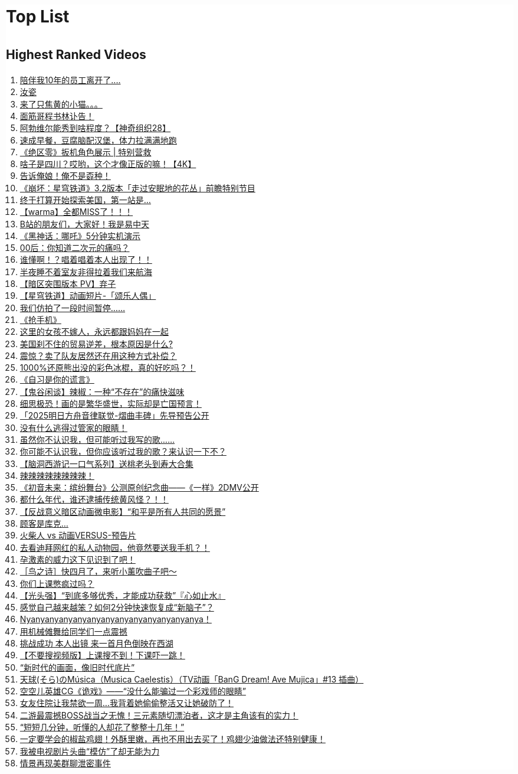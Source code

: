 # Top List
## Highest Ranked Videos
1. [陪伴我10年的员工离开了....](https://www.bilibili.com/video/BV1TfZcYvEs6)
1. [汝瓷](https://www.bilibili.com/video/BV1qQovY5EuR)
1. [来了只焦黄的小猫。。。](https://www.bilibili.com/video/BV1qLZ3YyEjk)
1. [面筋哥程书林讣告！](https://www.bilibili.com/video/BV1FQZFYHEqS)
1. [阿勃维尔能秀到啥程度？【神奇组织28】](https://www.bilibili.com/video/BV15TZ5YmE7C)
1. [速成早餐，豆腐脑配汉堡，体力拉满满地跑](https://www.bilibili.com/video/BV1RioiYVEKh)
1. [《绝区零》扳机角色展示 | 特别营救](https://www.bilibili.com/video/BV18hZ3YeECi)
1. [啥子是四川？哎哟，这个才像正版的嘛！【4K】](https://www.bilibili.com/video/BV1VRZTYaEQ4)
1. [告诉俺娘！俺不是孬种！](https://www.bilibili.com/video/BV1nAodYBEcx)
1. [《崩坏：星穹铁道》3.2版本「走过安眠地的花丛」前瞻特别节目](https://www.bilibili.com/video/BV1C8o9Y3Ekg)
1. [终于打算开始探索美国，第一站是...](https://www.bilibili.com/video/BV1xHZGY8EpN)
1. [【warma】全都MISS了！！！](https://www.bilibili.com/video/BV1gcZKYSEwU)
1. [B站的朋友们，大家好！我是易中天](https://www.bilibili.com/video/BV1hQoQYEEr7)
1. [《黑神话：哪吒》5分钟实机演示](https://www.bilibili.com/video/BV1YbZVYCEze)
1. [00后：你知道二次元的痛吗？](https://www.bilibili.com/video/BV1EDZ3YDEXw)
1. [谁懂啊！？唱着唱着本人出现了！！](https://www.bilibili.com/video/BV1VuZ5YjECu)
1. [半夜睡不着室友非得拉着我们来航海](https://www.bilibili.com/video/BV1X8oXYpEjY)
1. [【暗区突围版本 PV】弃子](https://www.bilibili.com/video/BV1FhZGYWEjh)
1. [【星穹铁道】动画短片-「颂乐人偶」](https://www.bilibili.com/video/BV1TEZGYaEYj)
1. [我们仿拍了一段时间暂停……](https://www.bilibili.com/video/BV1c3ZwY4EqE)
1. [《抢手机》](https://www.bilibili.com/video/BV1GKZGY6EL3)
1. [这里的女孩不嫁人，永远都跟妈妈在一起](https://www.bilibili.com/video/BV174oRYAE77)
1. [美国刹不住的贸易逆差，根本原因是什么?](https://www.bilibili.com/video/BV1Pho9YrEre)
1. [震惊？卖了队友居然还在用这种方式补偿？](https://www.bilibili.com/video/BV1w7ZMY2EYo)
1. [1000%还原熊出没的彩色冰棍，真的好吃吗？！](https://www.bilibili.com/video/BV1KVoiYFENy)
1. [《自习是你的谎言》](https://www.bilibili.com/video/BV1APotYPEDU)
1. [【鬼谷闲谈】辣椒：一种“不存在”的痛快滋味](https://www.bilibili.com/video/BV1U7oQYrEkR)
1. [细思极恐！画的是繁华盛世，实际却是亡国预言！](https://www.bilibili.com/video/BV1DuQtYwEG3)
1. [「2025明日方舟音律联觉-熠曲丰碑」先导预告公开](https://www.bilibili.com/video/BV1P5ZMYUEnM)
1. [没有什么逃得过管家的眼睛！](https://www.bilibili.com/video/BV1nqohYMECP)
1. [虽然你不认识我，但可能听过我写的歌……](https://www.bilibili.com/video/BV1fuZ3YUEm3)
1. [你可能不认识我，但你应该听过我的歌？来认识一下不？](https://www.bilibili.com/video/BV1J2ZuY1EKd)
1. [【脑洞西游记一口气系列】送桃老头到寿大合集](https://www.bilibili.com/video/BV1CAZ3YXE9k)
1. [辣辣辣辣辣辣辣辣！](https://www.bilibili.com/video/BV1ESZuYCE38)
1. [《初音未来：缤纷舞台》公测原创纪念曲——《一样》2DMV公开](https://www.bilibili.com/video/BV1CcQBY7E6h)
1. [都什么年代，谁还逮捕传统黄风怪？！！](https://www.bilibili.com/video/BV1HgoXYKEiH)
1. [【反战意义暗区动画微电影】“和平是所有人共同的愿景”](https://www.bilibili.com/video/BV1qnZLYoEKg)
1. [顾客是库克…](https://www.bilibili.com/video/BV1G5o9YpEok)
1. [火柴人 vs 动画VERSUS-预告片](https://www.bilibili.com/video/BV1gcZMYtEdB)
1. [去看迪拜网红的私人动物园，他竟然要送我手机？！](https://www.bilibili.com/video/BV1C8o9Y3Evf)
1. [孕激素的威力这下见识到了吧！](https://www.bilibili.com/video/BV1GcZgYKEvS)
1. [［鸟之诗］快四月了，来听小薰吹曲子吧～](https://www.bilibili.com/video/BV1iLoqY2EgY)
1. [你们上课憋疯过吗？](https://www.bilibili.com/video/BV1LfZ3YLEnq)
1. [【光头强】“到底多够优秀，才能成功获救”『心如止水』](https://www.bilibili.com/video/BV1zvoQYFEbi)
1. [感觉自己越来越笨？如何2分钟快速恢复成“新脑子”？](https://www.bilibili.com/video/BV1h4Z3YTEE2)
1. [Nyanyanyanyanyanyanyanyanyanyanyanyanya！](https://www.bilibili.com/video/BV1ocoQYpE84)
1. [用机械傩舞给同学们一点震撼](https://www.bilibili.com/video/BV1jboeY3Euo)
1. [挑战成功 本人出镜 来一首月色倒映在西湖](https://www.bilibili.com/video/BV1AVoeYHE9Q)
1. [【不要搜视频版】上课搜不到！下课吓一跳！](https://www.bilibili.com/video/BV1PSoXYzEa9)
1. [“新时代的画面，像旧时代底片”](https://www.bilibili.com/video/BV1auZ5YjEmj)
1. [天球(そら)のMúsica（Musica Caelestis）（TV动画「BanG Dream! Ave Mujica」#13 插曲）](https://www.bilibili.com/video/BV14iZ3YcEZw)
1. [空空儿英雄CG《诡戏》——“没什么能骗过一个彩戏师的眼睛”](https://www.bilibili.com/video/BV13RZNY9EHN)
1. [女友住院让我禁欲一周…我背着她偷偷整活又让她破防了！](https://www.bilibili.com/video/BV1FeZGYHELu)
1. [二游最震撼BOSS战当之无愧！三元素随切漂泊者，这才是主角该有的实力！](https://www.bilibili.com/video/BV1CFZ3YREs1)
1. [“短短几分钟，听懂的人却花了整整十几年！”](https://www.bilibili.com/video/BV1CwZ3YWEAA)
1. [一定要学会的椒盐鸡翅！外酥里嫩，再也不用出去买了！鸡翅少油做法还特别健康！](https://www.bilibili.com/video/BV1nposYWE5z)
1. [我被电视剧片头曲“模仿”了却无能为力](https://www.bilibili.com/video/BV1uioXYEE9F)
1. [情景再现美群聊泄密事件](https://www.bilibili.com/video/BV1wPZuYLEwA)